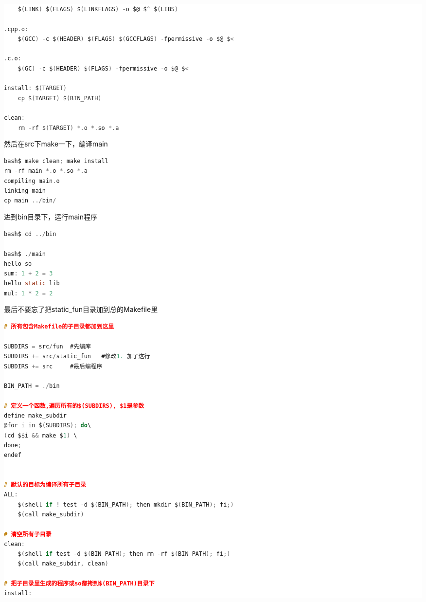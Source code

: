 ``` c
    $(LINK) $(FLAGS) $(LINKFLAGS) -o $@ $^ $(LIBS)

.cpp.o:
    $(GCC) -c $(HEADER) $(FLAGS) $(GCCFLAGS) -fpermissive -o $@ $<

.c.o:
    $(GC) -c $(HEADER) $(FLAGS) -fpermissive -o $@ $<

install: $(TARGET)
    cp $(TARGET) $(BIN_PATH)

clean:
    rm -rf $(TARGET) *.o *.so *.a
```

然后在src下make一下，编译main
``` c
bash$ make clean; make install
rm -rf main *.o *.so *.a
compiling main.o
linking main
cp main ../bin/
```

进到bin目录下，运行main程序
``` c
bash$ cd ../bin

bash$ ./main 
hello so
sum: 1 + 2 = 3
hello static lib
mul: 1 * 2 = 2
```

最后不要忘了把static_fun目录加到总的Makefile里
``` c
# 所有包含Makefile的子目录都加到这里

SUBDIRS = src/fun  #先编库
SUBDIRS += src/static_fun   #修改1. 加了这行
SUBDIRS += src     #最后编程序

BIN_PATH = ./bin

# 定义一个函数,遍历所有的$(SUBDIRS), $1是参数
define make_subdir
@for i in $(SUBDIRS); do\
(cd $$i && make $1) \
done;
endef


# 默认的目标为编译所有子目录
ALL:
    $(shell if ! test -d $(BIN_PATH); then mkdir $(BIN_PATH); fi;)
    $(call make_subdir)

# 清空所有子目录
clean:
    $(shell if test -d $(BIN_PATH); then rm -rf $(BIN_PATH); fi;)
    $(call make_subdir, clean)

# 把子目录里生成的程序或so都拷到$(BIN_PATH)目录下
install:
```